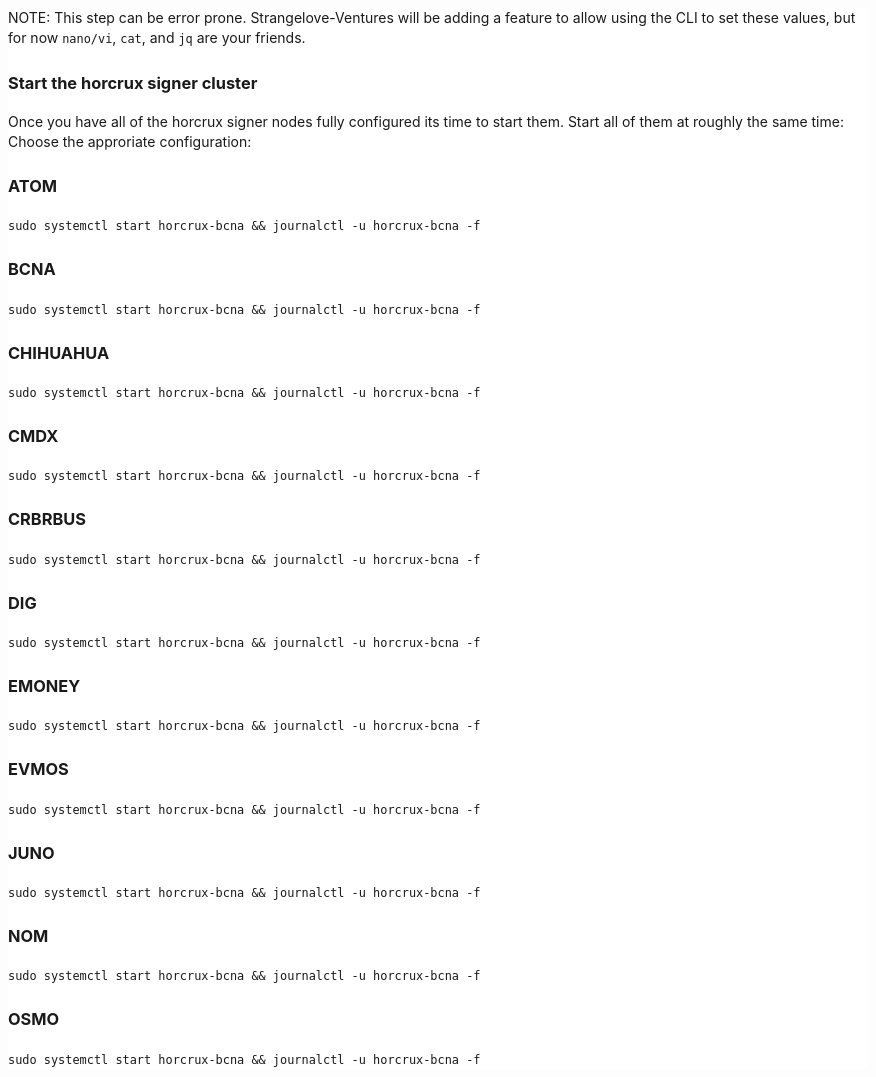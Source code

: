 NOTE: This step can be error prone. Strangelove-Ventures will be adding a feature to allow using the CLI to set these values, but for now `nano/vi`, `cat`, and `jq` are your friends.

### Start the horcrux signer cluster
Once you have all of the horcrux signer nodes fully configured its time to start them. Start all of them at roughly the same time:
Choose the approriate configuration:

### ATOM
```
sudo systemctl start horcrux-bcna && journalctl -u horcrux-bcna -f
```
### BCNA
```
sudo systemctl start horcrux-bcna && journalctl -u horcrux-bcna -f
```
### CHIHUAHUA
```
sudo systemctl start horcrux-bcna && journalctl -u horcrux-bcna -f
```
### CMDX
```
sudo systemctl start horcrux-bcna && journalctl -u horcrux-bcna -f
```
### CRBRBUS
```
sudo systemctl start horcrux-bcna && journalctl -u horcrux-bcna -f
```
### DIG
```
sudo systemctl start horcrux-bcna && journalctl -u horcrux-bcna -f
```
### EMONEY
```
sudo systemctl start horcrux-bcna && journalctl -u horcrux-bcna -f
```
### EVMOS
```
sudo systemctl start horcrux-bcna && journalctl -u horcrux-bcna -f
```
### JUNO
```
sudo systemctl start horcrux-bcna && journalctl -u horcrux-bcna -f
```
### NOM
```
sudo systemctl start horcrux-bcna && journalctl -u horcrux-bcna -f
```
### OSMO
```
sudo systemctl start horcrux-bcna && journalctl -u horcrux-bcna -f
```
